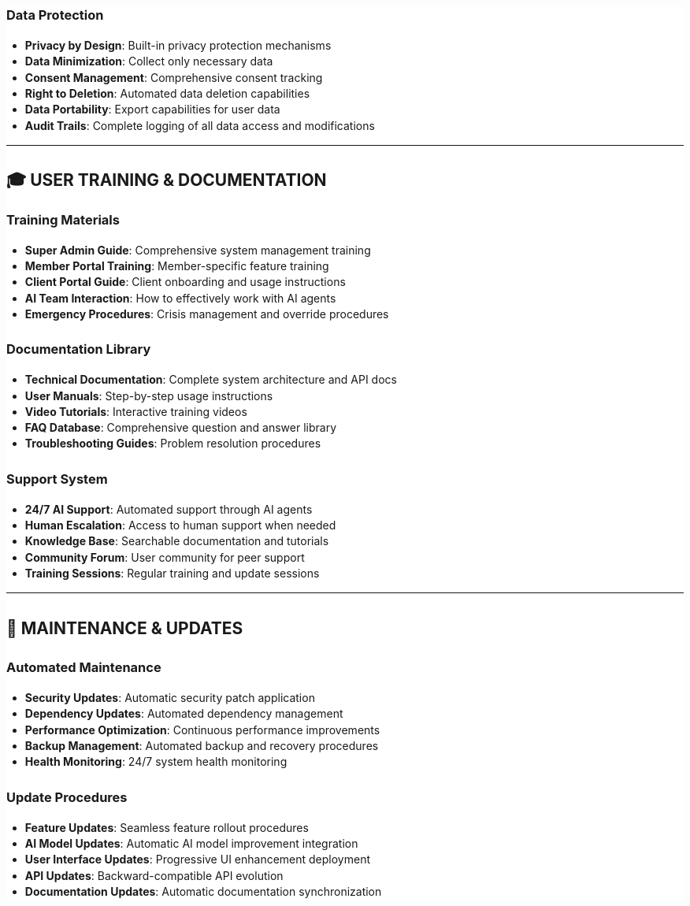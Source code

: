 ### **Data Protection**
- **Privacy by Design**: Built-in privacy protection mechanisms
- **Data Minimization**: Collect only necessary data
- **Consent Management**: Comprehensive consent tracking
- **Right to Deletion**: Automated data deletion capabilities
- **Data Portability**: Export capabilities for user data
- **Audit Trails**: Complete logging of all data access and modifications

---

## 🎓 USER TRAINING & DOCUMENTATION

### **Training Materials**
- **Super Admin Guide**: Comprehensive system management training
- **Member Portal Training**: Member-specific feature training
- **Client Portal Guide**: Client onboarding and usage instructions
- **AI Team Interaction**: How to effectively work with AI agents
- **Emergency Procedures**: Crisis management and override procedures

### **Documentation Library**
- **Technical Documentation**: Complete system architecture and API docs
- **User Manuals**: Step-by-step usage instructions
- **Video Tutorials**: Interactive training videos
- **FAQ Database**: Comprehensive question and answer library
- **Troubleshooting Guides**: Problem resolution procedures

### **Support System**
- **24/7 AI Support**: Automated support through AI agents
- **Human Escalation**: Access to human support when needed
- **Knowledge Base**: Searchable documentation and tutorials
- **Community Forum**: User community for peer support
- **Training Sessions**: Regular training and update sessions

---

## 🔧 MAINTENANCE & UPDATES

### **Automated Maintenance**
- **Security Updates**: Automatic security patch application
- **Dependency Updates**: Automated dependency management
- **Performance Optimization**: Continuous performance improvements
- **Backup Management**: Automated backup and recovery procedures
- **Health Monitoring**: 24/7 system health monitoring

### **Update Procedures**
- **Feature Updates**: Seamless feature rollout procedures
- **AI Model Updates**: Automatic AI model improvement integration
- **User Interface Updates**: Progressive UI enhancement deployment
- **API Updates**: Backward-compatible API evolution
- **Documentation Updates**: Automatic documentation synchronization
